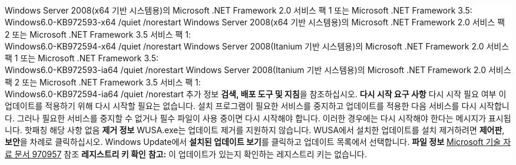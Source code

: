 </tr>
<tr class="odd">
<td style="border:1px solid black;"></td>
<td style="border:1px solid black;">Windows Server 2008(x64 기반 시스템용)의 Microsoft .NET Framework 2.0 서비스 팩 1 또는 Microsoft .NET Framework 3.5:<br />
Windows6.0-KB972593-x64 /quiet /norestart</td>
</tr>
<tr class="even">
<td style="border:1px solid black;"></td>
<td style="border:1px solid black;">Windows Server 2008(x64 기반 시스템용)의 Microsoft .NET Framework 2.0 서비스 팩 2 또는 Microsoft .NET Framework 3.5 서비스 팩 1:<br />
Windows6.0-KB972594-x64 /quiet /norestart</td>
</tr>
<tr class="odd">
<td style="border:1px solid black;"></td>
<td style="border:1px solid black;">Windows Server 2008(Itanium 기반 시스템용)의 Microsoft .NET Framework 2.0 서비스 팩 1 또는 Microsoft .NET Framework 3.5:<br />
Windows6.0-KB972593-ia64 /quiet /norestart</td>
</tr>
<tr class="even">
<td style="border:1px solid black;"></td>
<td style="border:1px solid black;">Windows Server 2008(Itanium 기반 시스템용)의 Microsoft .NET Framework 2.0 서비스 팩 2 또는 Microsoft .NET Framework 3.5 서비스 팩 1:<br />
Windows6.0-KB972594-ia64 /quiet /norestart</td>
</tr>
<tr class="odd">
<td style="border:1px solid black;">추가 정보</td>
<td style="border:1px solid black;"><strong>검색, 배포 도구 및 지침</strong>을 참조하십시오.</td>
</tr>
<tr class="even">
<td style="border:1px solid black;"><strong>다시 시작 요구 사항</strong></td>
<td style="border:1px solid black;"></td>
</tr>
<tr class="odd">
<td style="border:1px solid black;">다시 시작 필요 여부</td>
<td style="border:1px solid black;">이 업데이트를 적용하기 위해 다시 시작할 필요는 없습니다. 설치 프로그램이 필요한 서비스를 중지하고 업데이트를 적용한 다음 서비스를 다시 시작합니다. 그러나 필요한 서비스를 중지할 수 없거나 필수 파일이 사용 중이면 다시 시작해야 합니다. 이러한 경우에는 다시 시작해야 한다는 메시지가 표시됩니다.</td>
</tr>
<tr class="even">
<td style="border:1px solid black;">핫패칭</td>
<td style="border:1px solid black;">해당 사항 없음</td>
</tr>
<tr class="odd">
<td style="border:1px solid black;"><strong>제거 정보</strong></td>
<td style="border:1px solid black;">WUSA.exe는 업데이트 제거를 지원하지 않습니다. WUSA에서 설치한 업데이트를 설치 제거하려면 <strong>제어판</strong>, <strong>보안</strong>을 차례로 클릭하십시오. Windows Update에서 <strong>설치된 업데이트 보기</strong>를 클릭하고 업데이트 목록에서 선택합니다.</td>
</tr>
<tr class="even">
<td style="border:1px solid black;"><strong>파일 정보</strong></td>
<td style="border:1px solid black;"><a href="http://support.microsoft.com/kb/970957">Microsoft 기술 자료 문서 970957</a> 참조</td>
</tr>
<tr class="odd">
<td style="border:1px solid black;"><strong>레지스트리 키 확인</strong></td>
<td style="border:1px solid black;"><strong>참고:</strong> 이 업데이트가 있는지 확인하는 레지스트리 키는 없습니다.</td>
</tr>
</tbody>
</table>
  